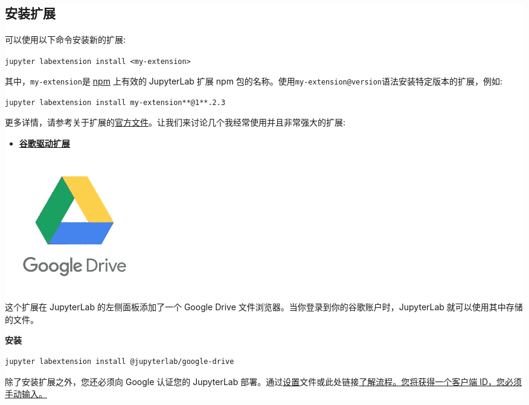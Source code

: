 ## 安装扩展

可以使用以下命令安装新的扩展:

```
jupyter labextension install <my-extension>
```

其中，`my-extension`是 [npm](https://www.npmjs.com/) 上有效的 JupyterLab 扩展 npm 包的名称。使用`my-extension@version`语法安装特定版本的扩展，例如:

```
jupyter labextension install my-extension**@1**.2.3
```

更多详情，请参考关于扩展的[官方文件](https://jupyterlab.readthedocs.io/en/stable/user/extensions.html)。让我们来讨论几个我经常使用并且非常强大的扩展:

*   [**谷歌驱动扩展**](https://github.com/jupyterlab/jupyterlab-google-drive)

![](img/5d70412c17d7dce1dfb491f41bd13972.png)

这个扩展在 JupyterLab 的左侧面板添加了一个 Google Drive 文件浏览器。当你登录到你的谷歌账户时，JupyterLab 就可以使用其中存储的文件。

**安装**

```
jupyter labextension install @jupyterlab/google-drive
```

除了安装扩展之外，您还必须向 Google 认证您的 JupyterLab 部署。通过[设置](https://github.com/jupyterlab/jupyterlab-google-drive/blob/master/docs/setup.md)文件或此处链接[了解流程。您将获得一个客户端 ID，您必须手动输入。](https://developers.google.com/identity/sign-in/web/sign-in)
